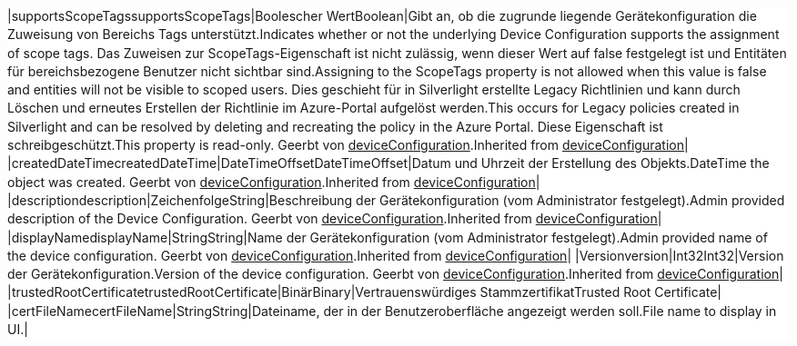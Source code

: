 |<span data-ttu-id="8d0d3-144">supportsScopeTags</span><span class="sxs-lookup"><span data-stu-id="8d0d3-144">supportsScopeTags</span></span>|<span data-ttu-id="8d0d3-145">Boolescher Wert</span><span class="sxs-lookup"><span data-stu-id="8d0d3-145">Boolean</span></span>|<span data-ttu-id="8d0d3-146">Gibt an, ob die zugrunde liegende Gerätekonfiguration die Zuweisung von Bereichs Tags unterstützt.</span><span class="sxs-lookup"><span data-stu-id="8d0d3-146">Indicates whether or not the underlying Device Configuration supports the assignment of scope tags.</span></span> <span data-ttu-id="8d0d3-147">Das Zuweisen zur ScopeTags-Eigenschaft ist nicht zulässig, wenn dieser Wert auf false festgelegt ist und Entitäten für bereichsbezogene Benutzer nicht sichtbar sind.</span><span class="sxs-lookup"><span data-stu-id="8d0d3-147">Assigning to the ScopeTags property is not allowed when this value is false and entities will not be visible to scoped users.</span></span> <span data-ttu-id="8d0d3-148">Dies geschieht für in Silverlight erstellte Legacy Richtlinien und kann durch Löschen und erneutes Erstellen der Richtlinie im Azure-Portal aufgelöst werden.</span><span class="sxs-lookup"><span data-stu-id="8d0d3-148">This occurs for Legacy policies created in Silverlight and can be resolved by deleting and recreating the policy in the Azure Portal.</span></span> <span data-ttu-id="8d0d3-149">Diese Eigenschaft ist schreibgeschützt.</span><span class="sxs-lookup"><span data-stu-id="8d0d3-149">This property is read-only.</span></span> <span data-ttu-id="8d0d3-150">Geerbt von [deviceConfiguration](../resources/intune-deviceconfig-deviceconfiguration.md).</span><span class="sxs-lookup"><span data-stu-id="8d0d3-150">Inherited from [deviceConfiguration](../resources/intune-deviceconfig-deviceconfiguration.md)</span></span>|
|<span data-ttu-id="8d0d3-151">createdDateTime</span><span class="sxs-lookup"><span data-stu-id="8d0d3-151">createdDateTime</span></span>|<span data-ttu-id="8d0d3-152">DateTimeOffset</span><span class="sxs-lookup"><span data-stu-id="8d0d3-152">DateTimeOffset</span></span>|<span data-ttu-id="8d0d3-153">Datum und Uhrzeit der Erstellung des Objekts.</span><span class="sxs-lookup"><span data-stu-id="8d0d3-153">DateTime the object was created.</span></span> <span data-ttu-id="8d0d3-154">Geerbt von [deviceConfiguration](../resources/intune-deviceconfig-deviceconfiguration.md).</span><span class="sxs-lookup"><span data-stu-id="8d0d3-154">Inherited from [deviceConfiguration](../resources/intune-deviceconfig-deviceconfiguration.md)</span></span>|
|<span data-ttu-id="8d0d3-155">description</span><span class="sxs-lookup"><span data-stu-id="8d0d3-155">description</span></span>|<span data-ttu-id="8d0d3-156">Zeichenfolge</span><span class="sxs-lookup"><span data-stu-id="8d0d3-156">String</span></span>|<span data-ttu-id="8d0d3-157">Beschreibung der Gerätekonfiguration (vom Administrator festgelegt).</span><span class="sxs-lookup"><span data-stu-id="8d0d3-157">Admin provided description of the Device Configuration.</span></span> <span data-ttu-id="8d0d3-158">Geerbt von [deviceConfiguration](../resources/intune-deviceconfig-deviceconfiguration.md).</span><span class="sxs-lookup"><span data-stu-id="8d0d3-158">Inherited from [deviceConfiguration](../resources/intune-deviceconfig-deviceconfiguration.md)</span></span>|
|<span data-ttu-id="8d0d3-159">displayName</span><span class="sxs-lookup"><span data-stu-id="8d0d3-159">displayName</span></span>|<span data-ttu-id="8d0d3-160">String</span><span class="sxs-lookup"><span data-stu-id="8d0d3-160">String</span></span>|<span data-ttu-id="8d0d3-161">Name der Gerätekonfiguration (vom Administrator festgelegt).</span><span class="sxs-lookup"><span data-stu-id="8d0d3-161">Admin provided name of the device configuration.</span></span> <span data-ttu-id="8d0d3-162">Geerbt von [deviceConfiguration](../resources/intune-deviceconfig-deviceconfiguration.md).</span><span class="sxs-lookup"><span data-stu-id="8d0d3-162">Inherited from [deviceConfiguration](../resources/intune-deviceconfig-deviceconfiguration.md)</span></span>|
|<span data-ttu-id="8d0d3-163">Version</span><span class="sxs-lookup"><span data-stu-id="8d0d3-163">version</span></span>|<span data-ttu-id="8d0d3-164">Int32</span><span class="sxs-lookup"><span data-stu-id="8d0d3-164">Int32</span></span>|<span data-ttu-id="8d0d3-165">Version der Gerätekonfiguration.</span><span class="sxs-lookup"><span data-stu-id="8d0d3-165">Version of the device configuration.</span></span> <span data-ttu-id="8d0d3-166">Geerbt von [deviceConfiguration](../resources/intune-deviceconfig-deviceconfiguration.md).</span><span class="sxs-lookup"><span data-stu-id="8d0d3-166">Inherited from [deviceConfiguration](../resources/intune-deviceconfig-deviceconfiguration.md)</span></span>|
|<span data-ttu-id="8d0d3-167">trustedRootCertificate</span><span class="sxs-lookup"><span data-stu-id="8d0d3-167">trustedRootCertificate</span></span>|<span data-ttu-id="8d0d3-168">Binär</span><span class="sxs-lookup"><span data-stu-id="8d0d3-168">Binary</span></span>|<span data-ttu-id="8d0d3-169">Vertrauenswürdiges Stammzertifikat</span><span class="sxs-lookup"><span data-stu-id="8d0d3-169">Trusted Root Certificate</span></span>|
|<span data-ttu-id="8d0d3-170">certFileName</span><span class="sxs-lookup"><span data-stu-id="8d0d3-170">certFileName</span></span>|<span data-ttu-id="8d0d3-171">String</span><span class="sxs-lookup"><span data-stu-id="8d0d3-171">String</span></span>|<span data-ttu-id="8d0d3-172">Dateiname, der in der Benutzeroberfläche angezeigt werden soll.</span><span class="sxs-lookup"><span data-stu-id="8d0d3-172">File name to display in UI.</span></span>|